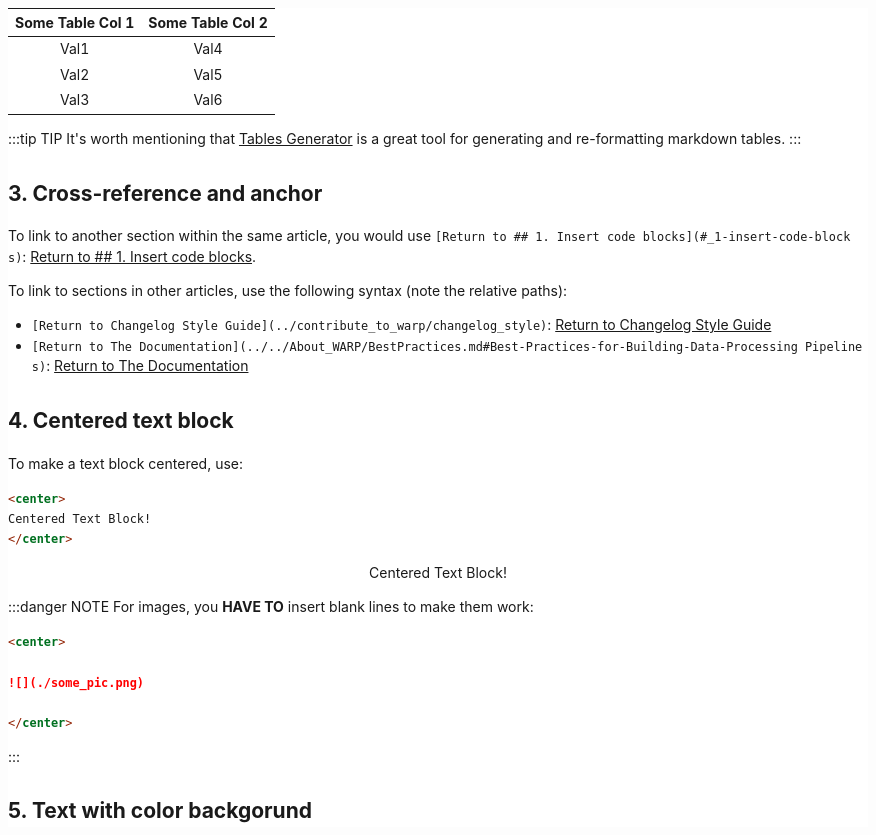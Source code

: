 | Some Table Col 1 | Some Table Col 2 |
| :--------------: | :--------------: |
|       Val1       |       Val4       |
|       Val2       |       Val5       |
|       Val3       |       Val6       |

:::tip TIP
It's worth mentioning that [Tables Generator](https://www.tablesgenerator.com/markdown_tables) is a great tool for generating and re-formatting markdown tables.
:::

## 3. Cross-reference and anchor

To link to another section within the same article, you would use `[Return to ## 1. Insert code blocks](#_1-insert-code-blocks)`: [Return to ## 1. Insert code blocks](#_1-insert-code-blocks).

To link to sections in other articles, use the following syntax (note the relative paths):

- `[Return to Changelog Style Guide](../contribute_to_warp/changelog_style)`: [Return to Changelog Style Guide](../contribute_to_warp/changelog_style)
- `[Return to The Documentation](../../About_WARP/BestPractices.md#Best-Practices-for-Building-Data-Processing Pipelines)`: [Return to The Documentation](../../About_WARP/BestPractices.md#Best-Practices-for-Building-Data-Processing-Pipelines)

## 4. Centered text block

To make a text block centered, use:

```md
<center>
Centered Text Block!
</center>
```

<center>
Centered Text Block!
</center>


:::danger NOTE
For images, you **HAVE TO** insert blank lines to make them work:

```md
<center>

![](./some_pic.png)

</center>
```
:::

## 5. Text with color backgorund
